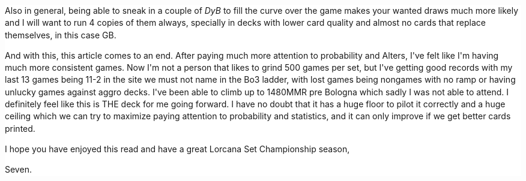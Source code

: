 Also in general, being able to sneak in a couple of _DyB_ to fill the curve over the game makes your wanted draws much more likely and I will want to run 4 copies of them always, specially in decks with lower card quality and almost no cards that replace themselves, in this case GB.

And with this, this article comes to an end. After paying much more attention to probability and Alters, I've felt like I'm having much more consistent games. Now I'm not a person that likes to grind 500 games per set, but I've getting good records with my last 13 games being 11-2 in the site we must not name in the Bo3 ladder, with lost games being nongames with no ramp or having unlucky games against aggro decks. I've been able to climb up to 1480MMR pre Bologna which sadly I was not able to attend. I definitely feel like this is THE deck for me going forward. I have no doubt that it has a huge floor to pilot it correctly and a huge ceiling which we can try to maximize paying attention to probability and statistics, and it can only improve if we get better cards printed.

I hope you have enjoyed this read and have a great Lorcana Set Championship season,

Seven.
